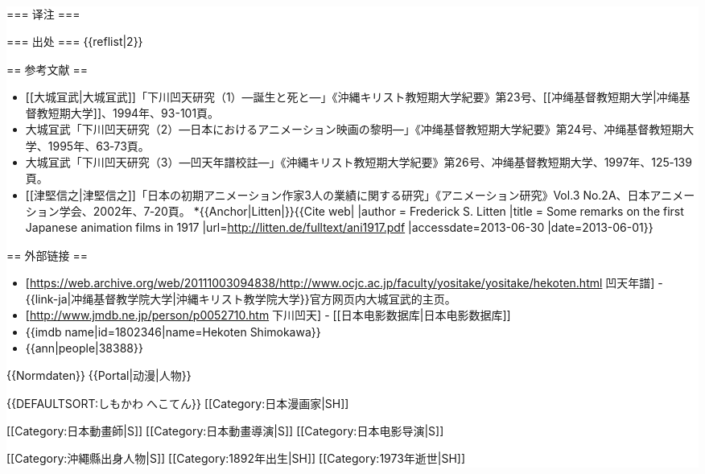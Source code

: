 === 译注 ===
<references group="译注" />

=== 出处 ===
{{reflist|2}}

== 参考文献 ==
* [[大城冝武|大城冝武]]「下川凹天研究（1）―誕生と死と―」《沖縄キリスト教短期大学紀要》第23号、[[冲绳基督教短期大学|冲绳基督教短期大学]]、1994年、93-101頁。
* 大城冝武「下川凹天研究（2）―日本におけるアニメーション映画の黎明―」《冲绳基督教短期大学紀要》第24号、冲绳基督教短期大学、1995年、63‐73頁。
* 大城冝武「下川凹天研究（3）―凹天年譜校註―」《沖縄キリスト教短期大学紀要》第26号、冲绳基督教短期大学、1997年、125‐139頁。
* [[津堅信之|津堅信之]]「日本の初期アニメーション作家3人の業績に関する研究」《アニメーション研究》Vol.3 No.2A、日本アニメーション学会、2002年、7‐20頁。
*{{Anchor|Litten|}}{{Cite web|
 |author = Frederick S. Litten
 |title = Some remarks on the first Japanese animation films in 1917
 |url=http://litten.de/fulltext/ani1917.pdf
 |accessdate=2013-06-30
 |date=2013-06-01}}

== 外部链接 ==
* [https://web.archive.org/web/20111003094838/http://www.ocjc.ac.jp/faculty/yositake/yositake/hekoten.html 凹天年譜] - {{link-ja|冲绳基督教学院大学|沖縄キリスト教学院大学}}官方网页内大城冝武的主页。
* [http://www.jmdb.ne.jp/person/p0052710.htm 下川凹天] - [[日本电影数据库|日本电影数据库]]
* {{imdb name|id=1802346|name=Hekoten Shimokawa}}
* {{ann|people|38388}}


{{Normdaten}}
{{Portal|动漫|人物}}

{{DEFAULTSORT:しもかわ へこてん}}
[[Category:日本漫画家|SH]]

[[Category:日本動畫師|S]]
[[Category:日本動畫導演|S]]
[[Category:日本电影导演|S]]

[[Category:沖繩縣出身人物|S]]
[[Category:1892年出生|SH]]
[[Category:1973年逝世|SH]]